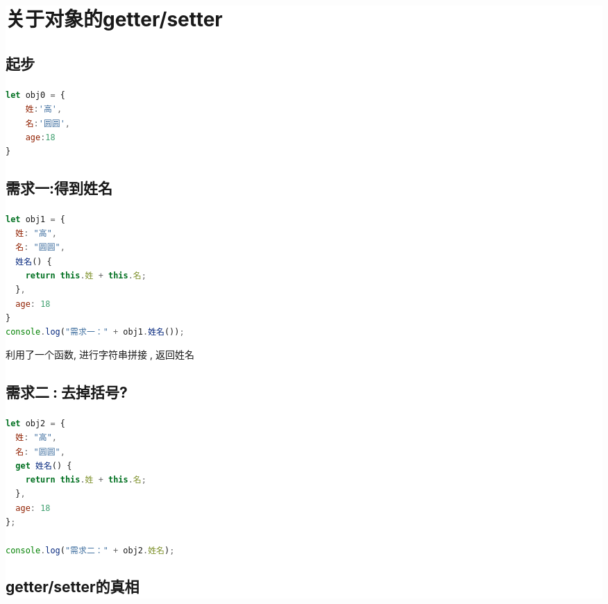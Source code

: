 



# 关于对象的getter/setter

## 起步

```js
let obj0 = {
    姓:'高',
    名:'圆圆',
    age:18
}
```



## 需求一:得到姓名

```js
let obj1 = {
  姓: "高",
  名: "圆圆",
  姓名() {
    return this.姓 + this.名;
  },
  age: 18
}
console.log("需求一：" + obj1.姓名());
```



利用了一个函数, 进行字符串拼接 , 返回姓名



## 需求二 : 去掉括号?

```js
let obj2 = {
  姓: "高",
  名: "圆圆",
  get 姓名() {
    return this.姓 + this.名;
  },
  age: 18
};

console.log("需求二：" + obj2.姓名);
```



## getter/setter的真相
